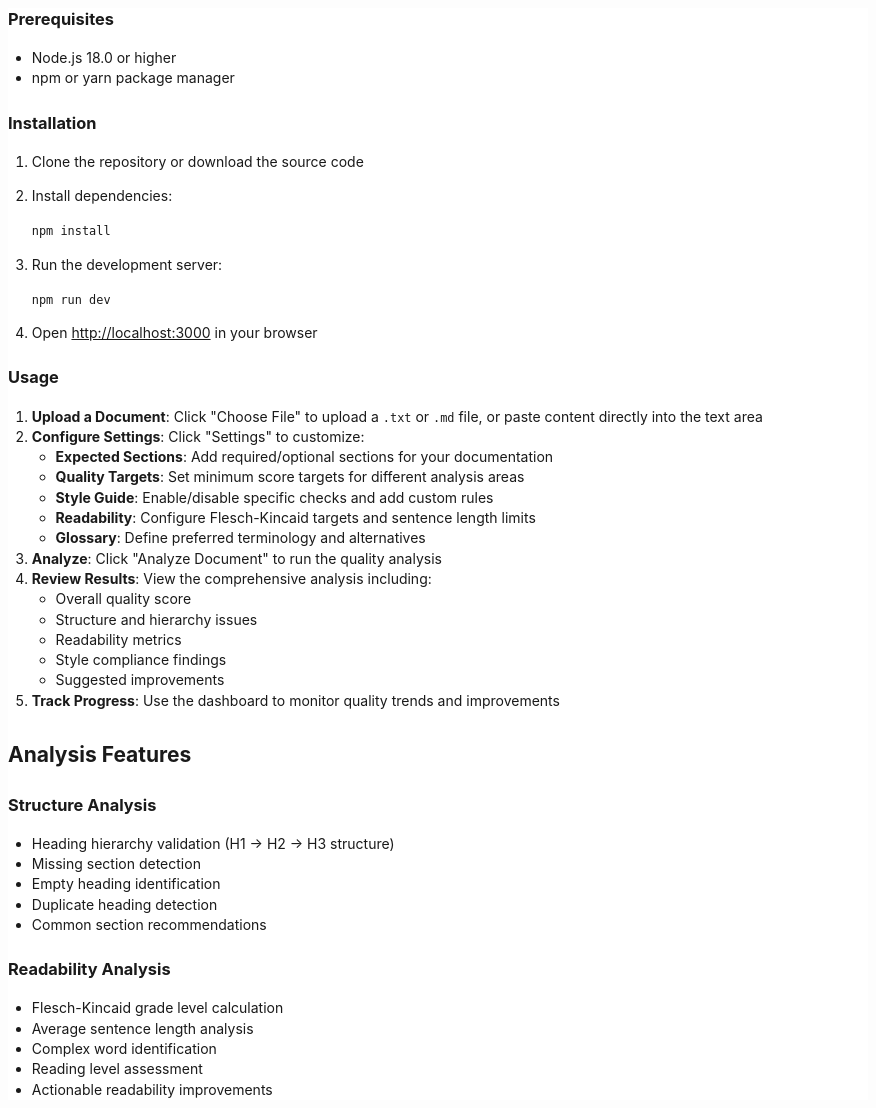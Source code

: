 ### Prerequisites
- Node.js 18.0 or higher
- npm or yarn package manager

### Installation

1. Clone the repository or download the source code
2. Install dependencies:
   ```bash
   npm install
   ```

3. Run the development server:
   ```bash
   npm run dev
   ```

4. Open [http://localhost:3000](http://localhost:3000) in your browser

### Usage

1. **Upload a Document**: Click "Choose File" to upload a `.txt` or `.md` file, or paste content directly into the text area
2. **Configure Settings**: Click "Settings" to customize:
   - **Expected Sections**: Add required/optional sections for your documentation
   - **Quality Targets**: Set minimum score targets for different analysis areas
   - **Style Guide**: Enable/disable specific checks and add custom rules
   - **Readability**: Configure Flesch-Kincaid targets and sentence length limits
   - **Glossary**: Define preferred terminology and alternatives
3. **Analyze**: Click "Analyze Document" to run the quality analysis
4. **Review Results**: View the comprehensive analysis including:
   - Overall quality score
   - Structure and hierarchy issues
   - Readability metrics
   - Style compliance findings
   - Suggested improvements
5. **Track Progress**: Use the dashboard to monitor quality trends and improvements

## Analysis Features

### Structure Analysis
- Heading hierarchy validation (H1 → H2 → H3 structure)
- Missing section detection
- Empty heading identification
- Duplicate heading detection
- Common section recommendations

### Readability Analysis
- Flesch-Kincaid grade level calculation
- Average sentence length analysis
- Complex word identification
- Reading level assessment
- Actionable readability improvements
